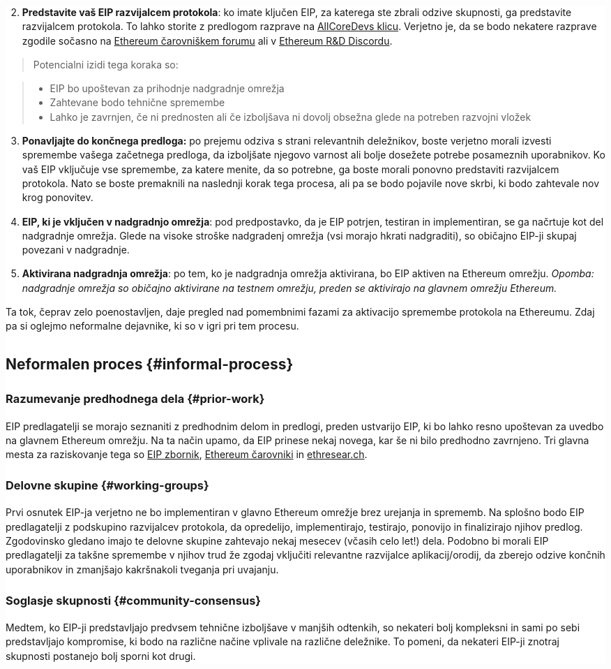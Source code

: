 2. **Predstavite vaš EIP razvijalcem protokola**: ko imate ključen EIP, za katerega ste zbrali odzive skupnosti, ga predstavite razvijalcem protokola. To lahko storite z predlogom razprave na [AllCoreDevs klicu](https://github.com/ethereum/execution-specs/tree/master/network-upgrades#getting-the-considered-for-inclusion-cfi-status). Verjetno je, da se bodo nekatere razprave zgodile sočasno na [Ethereum čarovniškem forumu](https://ethereum-magicians.org/) ali v [Ethereum R&D Discordu](https://discord.gg/mncqtgVSVw).

> Potencialni izidi tega koraka so:

> - EIP bo upoštevan za prihodnje nadgradnje omrežja
> - Zahtevane bodo tehnične spremembe
> - Lahko je zavrnjen, če ni prednosten ali če izboljšava ni dovolj obsežna glede na potreben razvojni vložek

3. **Ponavljajte do končnega predloga:** po prejemu odziva s strani relevantnih deležnikov, boste verjetno morali izvesti spremembe vašega začetnega predloga, da izboljšate njegovo varnost ali bolje dosežete potrebe posameznih uporabnikov. Ko vaš EIP vključuje vse spremembe, za katere menite, da so potrebne, ga boste morali ponovno predstaviti razvijalcem protokola. Nato se boste premaknili na naslednji korak tega procesa, ali pa se bodo pojavile nove skrbi, ki bodo zahtevale nov krog ponovitev.

4. **EIP, ki je vključen v nadgradnjo omrežja**: pod predpostavko, da je EIP potrjen, testiran in implementiran, se ga načrtuje kot del nadgradnje omrežja. Glede na visoke stroške nadgradenj omrežja (vsi morajo hkrati nadgraditi), so običajno EIP-ji skupaj povezani v nadgradnje.

5. **Aktivirana nadgradnja omrežja**: po tem, ko je nadgradnja omrežja aktivirana, bo EIP aktiven na Ethereum omrežju. _Opomba: nadgradnje omrežja so običajno aktivirane na testnem omrežju, preden se aktivirajo na glavnem omrežju Ethereum._

Ta tok, čeprav zelo poenostavljen, daje pregled nad pomembnimi fazami za aktivacijo spremembe protokola na Ethereumu. Zdaj pa si oglejmo neformalne dejavnike, ki so v igri pri tem procesu.

## Neformalen proces \{#informal-process}

### Razumevanje predhodnega dela \{#prior-work}

EIP predlagatelji se morajo seznaniti z predhodnim delom in predlogi, preden ustvarijo EIP, ki bo lahko resno upoštevan za uvedbo na glavnem Ethereum omrežju. Na ta način upamo, da EIP prinese nekaj novega, kar še ni bilo predhodno zavrnjeno. Tri glavna mesta za raziskovanje tega so [EIP zbornik](https://github.com/ethereum/eips), [Ethereum čarovniki](https://www.ethereum-magicians.org/) in [ ethresear.ch](https://www.ethresear.ch/).

### Delovne skupine \{#working-groups}

Prvi osnutek EIP-ja verjetno ne bo implementiran v glavno Ethereum omrežje brez urejanja in sprememb. Na splošno bodo EIP predlagatelji z podskupino razvijalcev protokola, da opredelijo, implementirajo, testirajo, ponovijo in finalizirajo njihov predlog. Zgodovinsko gledano imajo te delovne skupine zahtevajo nekaj mesecev (včasih celo let!) dela. Podobno bi morali EIP predlagatelji za takšne spremembe v njihov trud že zgodaj vključiti relevantne razvijalce aplikacij/orodij, da zberejo odzive končnih uporabnikov in zmanjšajo kakršnakoli tveganja pri uvajanju.

### Soglasje skupnosti \{#community-consensus}

Medtem, ko EIP-ji predstavljajo predvsem tehnične izboljšave v manjših odtenkih, so nekateri bolj kompleksni in sami po sebi predstavljajo kompromise, ki bodo na različne načine vplivale na različne deležnike. To pomeni, da nekateri EIP-ji znotraj skupnosti postanejo bolj sporni kot drugi.
